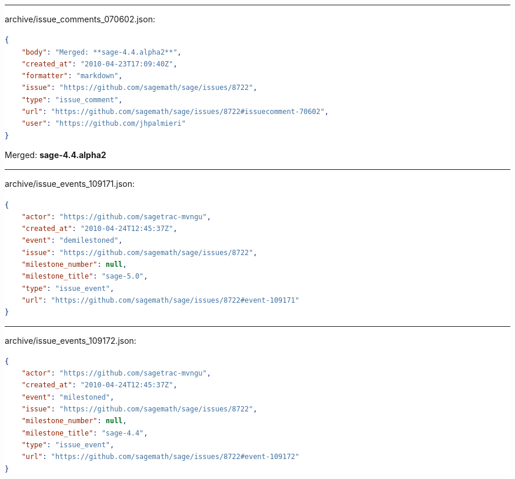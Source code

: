 

---

archive/issue_comments_070602.json:
```json
{
    "body": "Merged: **sage-4.4.alpha2**",
    "created_at": "2010-04-23T17:09:40Z",
    "formatter": "markdown",
    "issue": "https://github.com/sagemath/sage/issues/8722",
    "type": "issue_comment",
    "url": "https://github.com/sagemath/sage/issues/8722#issuecomment-70602",
    "user": "https://github.com/jhpalmieri"
}
```

Merged: **sage-4.4.alpha2**



---

archive/issue_events_109171.json:
```json
{
    "actor": "https://github.com/sagetrac-mvngu",
    "created_at": "2010-04-24T12:45:37Z",
    "event": "demilestoned",
    "issue": "https://github.com/sagemath/sage/issues/8722",
    "milestone_number": null,
    "milestone_title": "sage-5.0",
    "type": "issue_event",
    "url": "https://github.com/sagemath/sage/issues/8722#event-109171"
}
```



---

archive/issue_events_109172.json:
```json
{
    "actor": "https://github.com/sagetrac-mvngu",
    "created_at": "2010-04-24T12:45:37Z",
    "event": "milestoned",
    "issue": "https://github.com/sagemath/sage/issues/8722",
    "milestone_number": null,
    "milestone_title": "sage-4.4",
    "type": "issue_event",
    "url": "https://github.com/sagemath/sage/issues/8722#event-109172"
}
```
